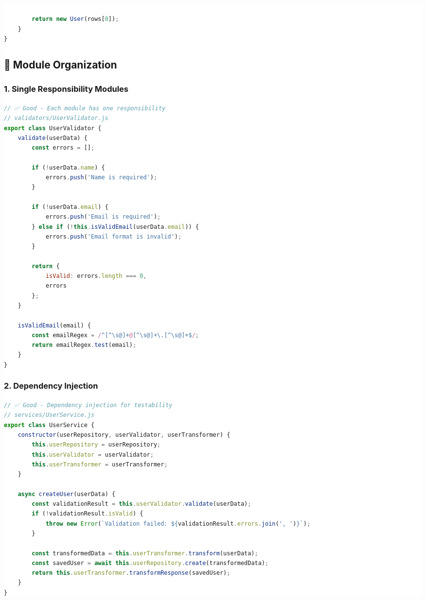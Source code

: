 ```javascript

        return new User(rows[0]);
    }
}
```

## 🔧 Module Organization

### 1. Single Responsibility Modules
```javascript
// ✅ Good - Each module has one responsibility
// validators/UserValidator.js
export class UserValidator {
    validate(userData) {
        const errors = [];

        if (!userData.name) {
            errors.push('Name is required');
        }

        if (!userData.email) {
            errors.push('Email is required');
        } else if (!this.isValidEmail(userData.email)) {
            errors.push('Email format is invalid');
        }

        return {
            isValid: errors.length === 0,
            errors
        };
    }

    isValidEmail(email) {
        const emailRegex = /^[^\s@]+@[^\s@]+\.[^\s@]+$/;
        return emailRegex.test(email);
    }
}
```

### 2. Dependency Injection
```javascript
// ✅ Good - Dependency injection for testability
// services/UserService.js
export class UserService {
    constructor(userRepository, userValidator, userTransformer) {
        this.userRepository = userRepository;
        this.userValidator = userValidator;
        this.userTransformer = userTransformer;
    }

    async createUser(userData) {
        const validationResult = this.userValidator.validate(userData);
        if (!validationResult.isValid) {
            throw new Error(`Validation failed: ${validationResult.errors.join(', ')}`);
        }

        const transformedData = this.userTransformer.transform(userData);
        const savedUser = await this.userRepository.create(transformedData);
        return this.userTransformer.transformResponse(savedUser);
    }
}

```